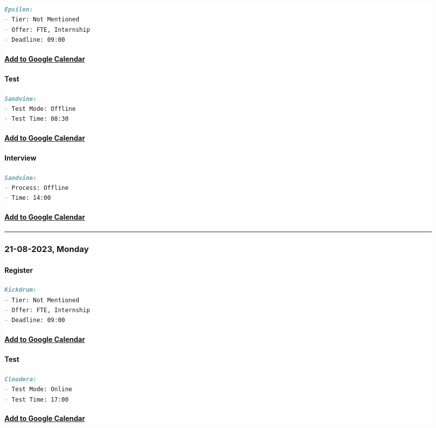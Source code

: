 ```md
Epsilon:
- Tier: Not Mentioned
- Offer: FTE, Internship
- Deadline: 09:00
```
#### [Add to Google Calendar](https://calendar.google.com/calendar/render?action=TEMPLATE&text=Epsilon&details=Registration&dates=20230822T0900/20230822T0900)

#### Test

```md
Sandvine:
- Test Mode: Offline
- Test Time: 08:30
```
#### [Add to Google Calendar](https://calendar.google.com/calendar/render?action=TEMPLATE&text=Sandvine&details=Online+Assessment&dates=20230822T0830/20230822T0830)

#### Interview

```md
Sandvine:
- Process: Offline
- Time: 14:00
```
#### [Add to Google Calendar](https://calendar.google.com/calendar/render?action=TEMPLATE&text=Sandvine&details=Interview+for+the+company&dates=20230822T1400/20230822T1400)

---

### 21-08-2023, Monday

#### Register

```md
Kickdrum:
- Tier: Not Mentioned
- Offer: FTE, Internship
- Deadline: 09:00
```
#### [Add to Google Calendar](https://calendar.google.com/calendar/render?action=TEMPLATE&text=Kickdrum&details=Registration&dates=20230821T0900/20230821T0900)

#### Test

```md
Cloudera:
- Test Mode: Online
- Test Time: 17:00
```
#### [Add to Google Calendar](https://calendar.google.com/calendar/render?action=TEMPLATE&text=Cloudera&details=Online+Assessment&dates=20230821T1700/20230821T1700)
